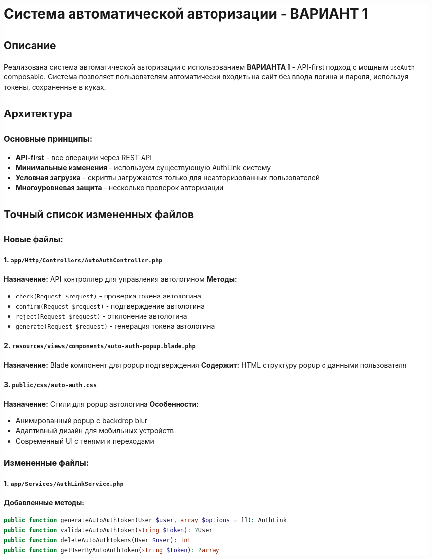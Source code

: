 # Система автоматической авторизации - ВАРИАНТ 1

## Описание

Реализована система автоматической авторизации с использованием **ВАРИАНТА 1** - API-first подход с мощным `useAuth` composable. Система позволяет пользователям автоматически входить на сайт без ввода логина и пароля, используя токены, сохраненные в куках.

## Архитектура

### Основные принципы:
- **API-first** - все операции через REST API
- **Минимальные изменения** - используем существующую AuthLink систему
- **Условная загрузка** - скрипты загружаются только для неавторизованных пользователей
- **Многоуровневая защита** - несколько проверок авторизации

## Точный список измененных файлов

### Новые файлы:

#### 1. `app/Http/Controllers/AutoAuthController.php`
**Назначение:** API контроллер для управления автологином
**Методы:**
- `check(Request $request)` - проверка токена автологина
- `confirm(Request $request)` - подтверждение автологина
- `reject(Request $request)` - отклонение автологина
- `generate(Request $request)` - генерация токена автологина

#### 2. `resources/views/components/auto-auth-popup.blade.php`
**Назначение:** Blade компонент для popup подтверждения
**Содержит:** HTML структуру popup с данными пользователя

#### 3. `public/css/auto-auth.css`
**Назначение:** Стили для popup автологина
**Особенности:**
- Анимированный popup с backdrop blur
- Адаптивный дизайн для мобильных устройств
- Современный UI с тенями и переходами

### Измененные файлы:

#### 1. `app/Services/AuthLinkService.php`
**Добавленные методы:**
```php
public function generateAutoAuthToken(User $user, array $options = []): AuthLink
public function validateAutoAuthToken(string $token): ?User
public function deleteAutoAuthTokens(User $user): int
public function getUserByAutoAuthToken(string $token): ?array
```
